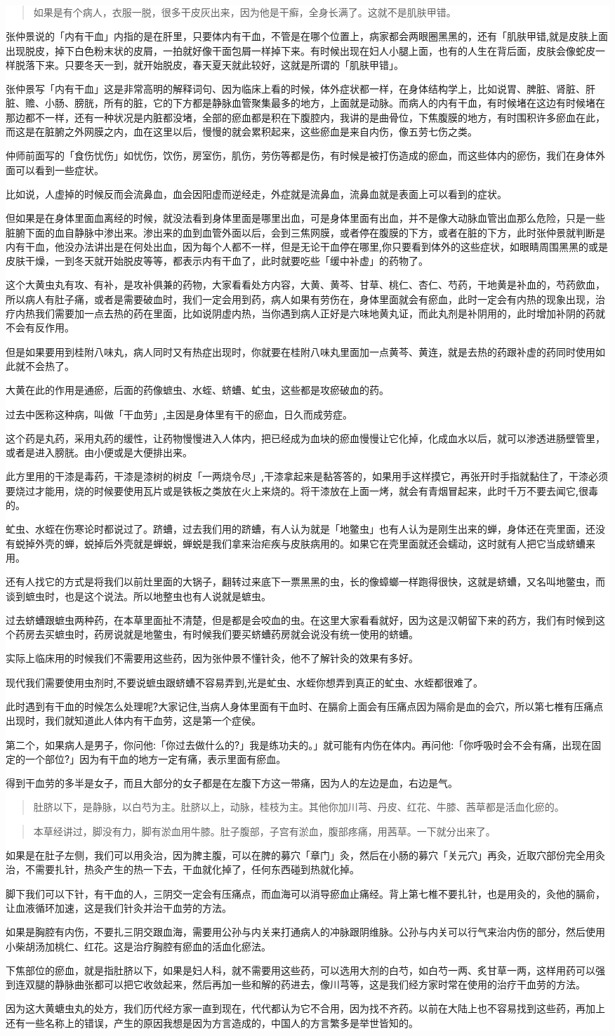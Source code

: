 > 如果是有个病人，衣服一脱，很多干皮灰出来，因为他是干癣，全身长满了。这就不是肌肤甲错。

张仲景说的「内有干血」内指的是在肝里，只要体内有干血，不管是在哪个位置上，病家都会两眼圈黑黑的，还有「肌肤甲错,就是皮肤上面出现脱皮，掉下白色粉末状的皮屑，一拍就好像干面包屑一样掉下来。有时候出现在妇人小腿上面，也有的人生在背后面，皮肤会像蛇皮一样脱落下来。只要冬天一到，就开始脱皮，春天夏天就此较好，这就是所谓的「肌肤甲错」。

张仲景写「内有干血」这是非常高明的解释词句、因为临床上看的时候，体外症状都一样，在身体结构学上，比如说胃、脾脏、肾脏、肝脏、赡、小肠、膀胱，所有的脏，它的下方都是静脉血管聚集最多的地方，上面就是动脉。而病人的内有干血，有时候堵在这边有时候堵在那边都不一样，还有一种状况是内脏都没堵，全部的瘀血都是积在下腹腔内，我讲的是曲骨位，下焦腹膜的地方，有时围积许多瘀血在此，而这是在脏腑之外网膜之内，血在这里以后，慢慢的就会累积起来，这些瘀血是来自内伤，像五劳七伤之类。

仲师前面写的「食伤忧伤」如忧伤，饮伤，房室伤，肌伤，劳伤等都是伤，有时候是被打伤造成的瘀血，而这些体内的瘀伤，我们在身体外面可以看到一些症状。

比如说，人虚掉的时候反而会流鼻血，血会因阳虚而逆经走，外症就是流鼻血，流鼻血就是表面上可以看到的症状。

但如果是在身体里面血离经的时候，就没法看到身体里面是哪里出血，可是身体里面有出血，并不是像大动脉血管出血那么危险，只是一些脏腑下面的血自静脉中渗出来。渗出来的血到血管外面以后，会到三焦网膜，或者停在腹膜的下方，或者在脏的下方，此时张仲景就判断是内有干血，他没办法讲出是在何处出血，因为每个人都不一样，但是无论干血停在哪里,你只要看到体外的这些症状，如眼睛周围黑黑的或是皮肤干燥，一到冬天就开始脱皮等等，都表示内有干血了，此时就要吃些「缓中补虚」的药物了。

这个大黄虫丸有攻、有补，是攻补俱兼的药物，大家看看处方内容，大黄、黄芩、甘草、桃仁、杏仁、芍药，干地黄是补血的，芍药歛血，所以病人有肚子痛，或者是需要破血时，我们一定会用到药，病人如果有劳伤在，身体里面就会有瘀血，此时一定会有内热的现象出现，治疗内热我们需要加一点去热的药在里面，比如说阴虚内热，当你遇到病人正好是六味地黄丸证，而此丸剂是补阴用的，此时增加补阴的药就不会有反作用。

但是如果要用到桂附八味丸，病人同时又有热症出现时，你就要在桂附八味丸里面加一点黄芩、黄连，就是去热的药跟补虚的药同时使用如此就不会热了。

大黄在此的作用是通瘀，后面的药像蟅虫、水蛭、蛴螬、虻虫，这些都是攻瘀破血的药。

过去中医称这种病，叫做「干血劳」,主因是身体里有干的瘀血，日久而成劳症。

这个药是丸药，采用丸药的缓性，让药物慢慢进入人体内，把已经成为血块的瘀血慢慢让它化掉，化成血水以后，就可以渗透进肠壁管里，或者是进入膀胱。由小便或是大便排出来。

此方里用的干漆是毒药，干漆是漆树的树皮「一两烧令尽」,干漆拿起来是黏答答的，如果用手这样摸它，再张开时手指就黏住了，干漆必须要烧过才能用，烧的时候要使用瓦片或是铁板之类放在火上来烧的。将干漆放在上面一烤，就会有青烟冒起来，此时千万不要去闻它,很毒的。

虻虫、水蛭在伤寒论时都说过了。跻螬，过去我们用的跻螬，有人认为就是「地鳖虫」也有人认为是刚生出来的蝉，身体还在壳里面，还没有蜕掉外壳的蝉，蜕掉后外壳就是蝉蜕，蝉蜕是我们拿来治疟疾与皮肤病用的。如果它在壳里面就还会蠕动，这时就有人把它当成蛴螬来用。

还有人找它的方式是将我们以前灶里面的大锅子，翻转过来底下一票黑黑的虫，长的像蟑螂一样跑得很快，这就是蛴螬，又名叫地鳖虫，而谈到蟅虫时，也是这个说法。所以地整虫也有人说就是蟅虫。

过去蛴螬跟蟅虫两种药，在本草里面扯不清楚，但是都是会咬血的虫。在这里大家看看就好，因为这是汉朝留下来的药方，我们有时候到这个药房去买蟅虫时，药房说就是地鳖虫，有时候我们要买蛴螬药房就会说没有统一使用的蛴螬。

实际上临床用的时候我们不需要用这些药，因为张仲景不懂针灸，他不了解针灸的效果有多好。

现代我们需要使用虫剂时,不要说蟅虫跟蛴螬不容易弄到,光是虻虫、水蛭你想弄到真正的虻虫、水蛭都很难了。

此时遇到有干血的时候怎么处理呢?大家记住,当病人身体里面有干血时、在膈俞上面会有压痛点因为隔俞是血的会穴，所以第七椎有压痛点出现时，我们就知道此人体内有干血劳，这是第一个症侯。

第二个，如果病人是男子，你问他:「你过去做什么的?」我是练功夫的。」就可能有内伤在体内。再问他:「你呼吸时会不会有痛，出现在固定的一个部位?」因为有干血的地方一定有痛，表示里面有瘀血。

得到干血劳的多半是女子，而且大部分的女子都是在左腹下方这一带痛，因为人的左边是血，右边是气。

> 肚脐以下，是静脉，以白芍为主。肚脐以上，动脉，桂枝为主。其他你加川芎、丹皮、红花、牛膝、茜草都是活血化瘀的。

> 本草经讲过，脚没有力，脚有淤血用牛膝。肚子腹部，子宫有淤血，腹部疼痛，用茜草。一下就分出来了。

如果是在肚子左侧，我们可以用灸治，因为脾主腹，可以在脾的募穴「章门」灸，然后在小肠的募穴「关元穴」再灸，近取穴部份完全用灸治，不需要扎针，热灸产生的热一下去，干血就化掉了，任何东西碰到热就化掉。

脚下我们可以下针，有干血的人，三阴交一定会有压痛点，而血海可以消导瘀血止痛经。背上第七椎不要扎针，也是用灸的，灸他的膈俞，让血液循环加速，这是我们针灸并治干血劳的方法。

如果是胸腔有内伤，不要扎三阴交跟血海，需要用公孙与内关来打通病人的冲脉跟阴维脉。公孙与内关可以行气来治内伤的部分，然后使用小柴胡汤加桃仁、红花。这是治疗胸腔有瘀血的活血化瘀法。

下焦部位的瘀血，就是指肚脐以下，如果是妇人科，就不需要用这些药，可以选用大剂的白芍，如白芍一两、炙甘草一两，这样用药可以强到连双腿的静脉曲张都可以把它收敛起来，然后再加一些和解的药进去，像川芎等，这是我们经方家时常在使用的治疗干血劳的方法。

因为这大黄螗虫丸的处方，我们历代经方家一直到现在，代代都认为它不合用，因为找不齐药。以前在大陆上也不容易找到这些药，再加上还有一些名称上的错误，产生的原因我想是因为方言造成的，中国人的方言繁多是举世皆知的。
